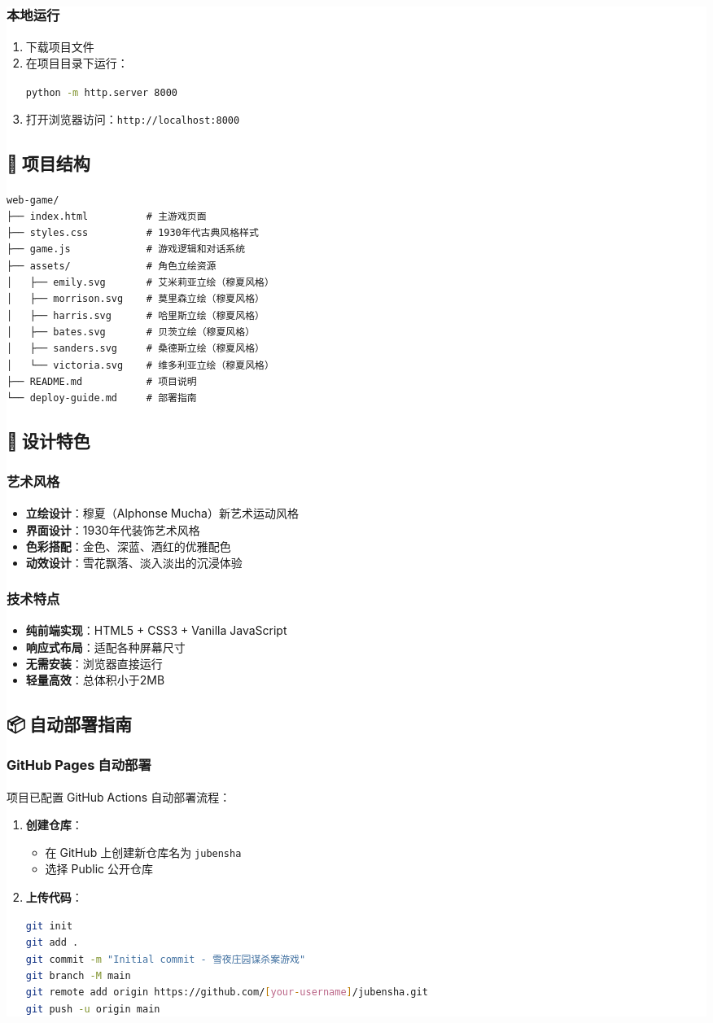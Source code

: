 ### 本地运行
1. 下载项目文件
2. 在项目目录下运行：
   ```bash
   python -m http.server 8000
   ```
3. 打开浏览器访问：`http://localhost:8000`

## 📁 项目结构

```
web-game/
├── index.html          # 主游戏页面
├── styles.css          # 1930年代古典风格样式
├── game.js             # 游戏逻辑和对话系统
├── assets/             # 角色立绘资源
│   ├── emily.svg       # 艾米莉亚立绘（穆夏风格）
│   ├── morrison.svg    # 莫里森立绘（穆夏风格）
│   ├── harris.svg      # 哈里斯立绘（穆夏风格）
│   ├── bates.svg       # 贝茨立绘（穆夏风格）
│   ├── sanders.svg     # 桑德斯立绘（穆夏风格）
│   └── victoria.svg    # 维多利亚立绘（穆夏风格）
├── README.md           # 项目说明
└── deploy-guide.md     # 部署指南
```

## 🎨 设计特色

### 艺术风格
- **立绘设计**：穆夏（Alphonse Mucha）新艺术运动风格
- **界面设计**：1930年代装饰艺术风格
- **色彩搭配**：金色、深蓝、酒红的优雅配色
- **动效设计**：雪花飘落、淡入淡出的沉浸体验

### 技术特点
- **纯前端实现**：HTML5 + CSS3 + Vanilla JavaScript
- **响应式布局**：适配各种屏幕尺寸
- **无需安装**：浏览器直接运行
- **轻量高效**：总体积小于2MB

## 📦 自动部署指南

### GitHub Pages 自动部署
项目已配置 GitHub Actions 自动部署流程：

1. **创建仓库**：
   - 在 GitHub 上创建新仓库名为 `jubensha`
   - 选择 Public 公开仓库

2. **上传代码**：
   ```bash
   git init
   git add .
   git commit -m "Initial commit - 雪夜庄园谋杀案游戏"
   git branch -M main
   git remote add origin https://github.com/[your-username]/jubensha.git
   git push -u origin main
   ```
